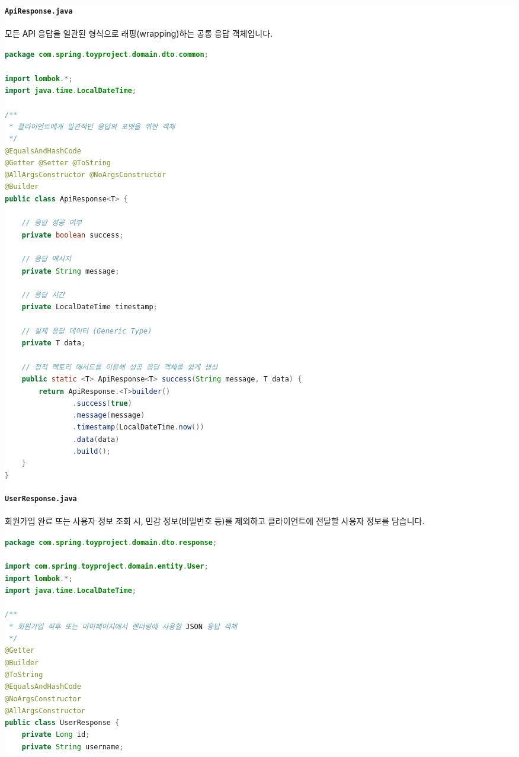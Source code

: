 #### `ApiResponse.java`

모든 API 응답을 일관된 형식으로 래핑(wrapping)하는 공통 응답 객체입니다.

```java
package com.spring.toyproject.domain.dto.common;

import lombok.*;
import java.time.LocalDateTime;

/**
 * 클라이언트에게 일관적인 응답의 포맷을 위한 객체
 */
@EqualsAndHashCode
@Getter @Setter @ToString
@AllArgsConstructor @NoArgsConstructor
@Builder
public class ApiResponse<T> {

    // 응답 성공 여부
    private boolean success;

    // 응답 메시지
    private String message;

    // 응답 시간
    private LocalDateTime timestamp;

    // 실제 응답 데이터 (Generic Type)
    private T data;

    // 정적 팩토리 메서드를 이용해 성공 응답 객체를 쉽게 생성
    public static <T> ApiResponse<T> success(String message, T data) {
        return ApiResponse.<T>builder()
                .success(true)
                .message(message)
                .timestamp(LocalDateTime.now())
                .data(data)
                .build();
    }
}
```

#### `UserResponse.java`

회원가입 완료 또는 사용자 정보 조회 시, 민감 정보(비밀번호 등)를 제외하고 클라이언트에 전달할 사용자 정보를 담습니다.

```java
package com.spring.toyproject.domain.dto.response;

import com.spring.toyproject.domain.entity.User;
import lombok.*;
import java.time.LocalDateTime;

/**
 * 회원가입 직후 또는 마이페이지에서 렌더링에 사용할 JSON 응답 객체
 */
@Getter
@Builder
@ToString
@EqualsAndHashCode
@NoArgsConstructor
@AllArgsConstructor
public class UserResponse {
    private Long id;
    private String username;
```